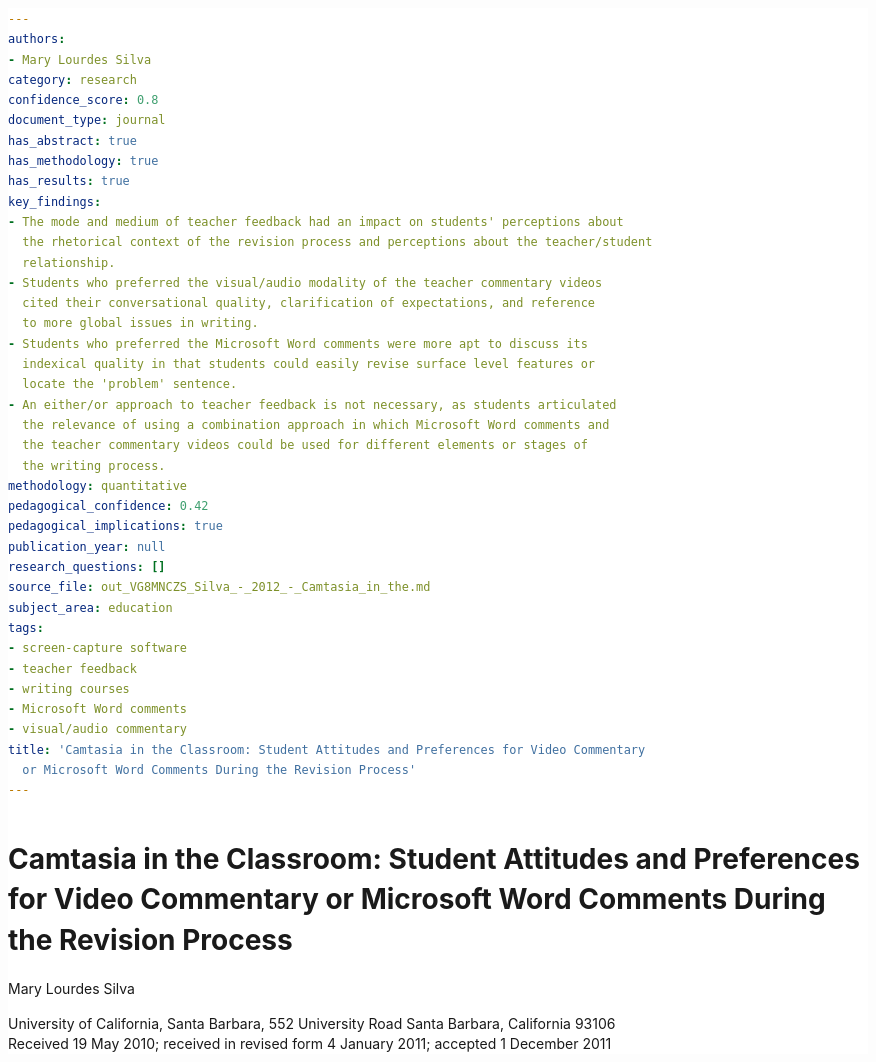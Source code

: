 ```yaml
---
authors:
- Mary Lourdes Silva
category: research
confidence_score: 0.8
document_type: journal
has_abstract: true
has_methodology: true
has_results: true
key_findings:
- The mode and medium of teacher feedback had an impact on students' perceptions about
  the rhetorical context of the revision process and perceptions about the teacher/student
  relationship.
- Students who preferred the visual/audio modality of the teacher commentary videos
  cited their conversational quality, clarification of expectations, and reference
  to more global issues in writing.
- Students who preferred the Microsoft Word comments were more apt to discuss its
  indexical quality in that students could easily revise surface level features or
  locate the 'problem' sentence.
- An either/or approach to teacher feedback is not necessary, as students articulated
  the relevance of using a combination approach in which Microsoft Word comments and
  the teacher commentary videos could be used for different elements or stages of
  the writing process.
methodology: quantitative
pedagogical_confidence: 0.42
pedagogical_implications: true
publication_year: null
research_questions: []
source_file: out_VG8MNCZS_Silva_-_2012_-_Camtasia_in_the.md
subject_area: education
tags:
- screen-capture software
- teacher feedback
- writing courses
- Microsoft Word comments
- visual/audio commentary
title: 'Camtasia in the Classroom: Student Attitudes and Preferences for Video Commentary
  or Microsoft Word Comments During the Revision Process'
---
```


# Camtasia in the Classroom: Student Attitudes and Preferences for Video Commentary or Microsoft Word Comments During the Revision Process

Mary Lourdes Silva

University of California, Santa Barbara, 552 University Road Santa Barbara, California 93106   
Received 19 May 2010; received in revised form 4 January 2011; accepted 1 December 2011
